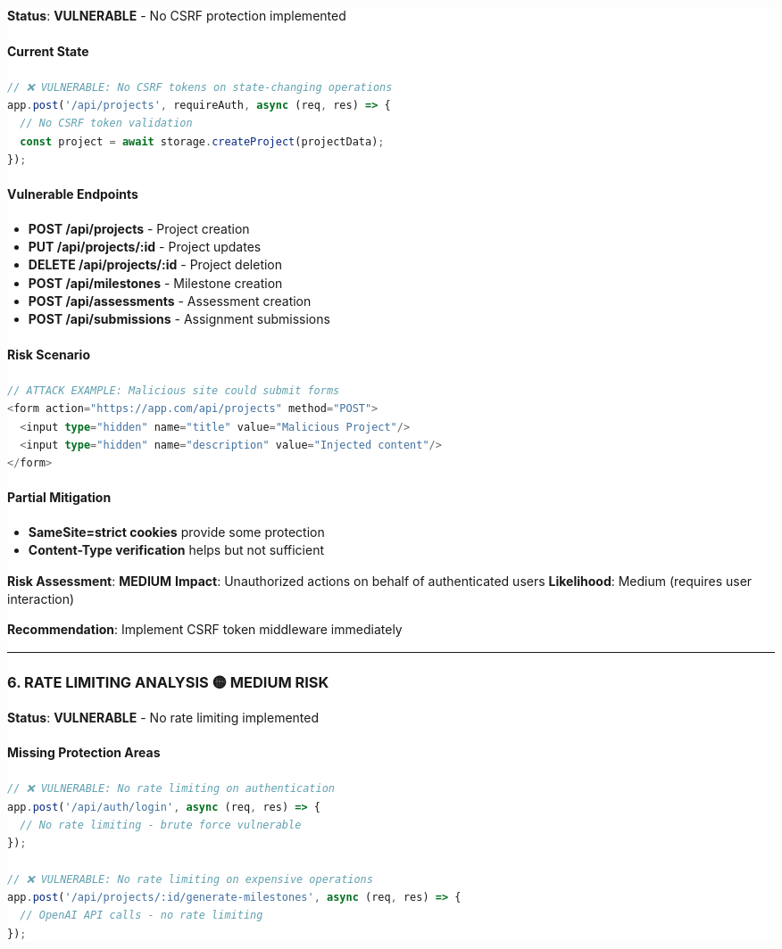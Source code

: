 **Status**: **VULNERABLE** - No CSRF protection implemented

#### Current State
```typescript
// ❌ VULNERABLE: No CSRF tokens on state-changing operations
app.post('/api/projects', requireAuth, async (req, res) => {
  // No CSRF token validation
  const project = await storage.createProject(projectData);
});
```

#### Vulnerable Endpoints
- **POST /api/projects** - Project creation
- **PUT /api/projects/:id** - Project updates  
- **DELETE /api/projects/:id** - Project deletion
- **POST /api/milestones** - Milestone creation
- **POST /api/assessments** - Assessment creation
- **POST /api/submissions** - Assignment submissions

#### Risk Scenario
```typescript
// ATTACK EXAMPLE: Malicious site could submit forms
<form action="https://app.com/api/projects" method="POST">
  <input type="hidden" name="title" value="Malicious Project"/>
  <input type="hidden" name="description" value="Injected content"/>
</form>
```

#### Partial Mitigation
- **SameSite=strict cookies** provide some protection
- **Content-Type verification** helps but not sufficient

**Risk Assessment**: **MEDIUM**
**Impact**: Unauthorized actions on behalf of authenticated users
**Likelihood**: Medium (requires user interaction)

**Recommendation**: Implement CSRF token middleware immediately

---

### 6. RATE LIMITING ANALYSIS 🟡 **MEDIUM RISK**

**Status**: **VULNERABLE** - No rate limiting implemented

#### Missing Protection Areas
```typescript
// ❌ VULNERABLE: No rate limiting on authentication
app.post('/api/auth/login', async (req, res) => {
  // No rate limiting - brute force vulnerable
});

// ❌ VULNERABLE: No rate limiting on expensive operations  
app.post('/api/projects/:id/generate-milestones', async (req, res) => {
  // OpenAI API calls - no rate limiting
});
```
